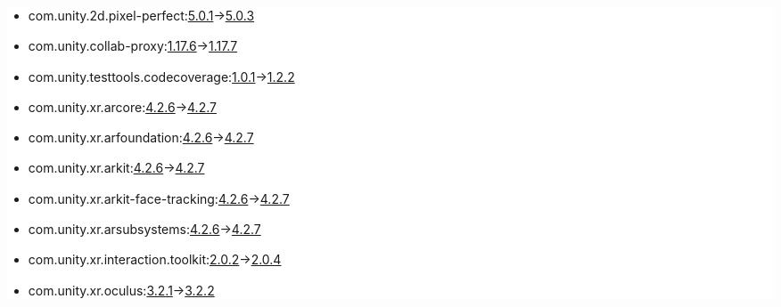 -   com.unity.2d.pixel-perfect:[5.0.1](https://docs.unity3d.com/Packages/com.unity.2d.pixel-perfect@5.0//changelog/CHANGELOG.html)→[5.0.3](https://docs.unity3d.com/Packages/com.unity.2d.pixel-perfect@5.0//changelog/CHANGELOG.html)

-   com.unity.collab-proxy:[1.17.6](https://docs.unity3d.com/Packages/com.unity.collab-proxy@1.17//changelog/CHANGELOG.html)→[1.17.7](https://docs.unity3d.com/Packages/com.unity.collab-proxy@1.17//changelog/CHANGELOG.html)

-   com.unity.testtools.codecoverage:[1.0.1](https://docs.unity3d.com/Packages/com.unity.testtools.codecoverage@1.0//changelog/CHANGELOG.html)→[1.2.2](https://docs.unity3d.com/Packages/com.unity.testtools.codecoverage@1.2//changelog/CHANGELOG.html)

-   com.unity.xr.arcore:[4.2.6](https://docs.unity3d.com/Packages/com.unity.xr.arcore@4.2//changelog/CHANGELOG.html)→[4.2.7](https://docs.unity3d.com/Packages/com.unity.xr.arcore@4.2//changelog/CHANGELOG.html)

-   com.unity.xr.arfoundation:[4.2.6](https://docs.unity3d.com/Packages/com.unity.xr.arfoundation@4.2//changelog/CHANGELOG.html)→[4.2.7](https://docs.unity3d.com/Packages/com.unity.xr.arfoundation@4.2//changelog/CHANGELOG.html)

-   com.unity.xr.arkit:[4.2.6](https://docs.unity3d.com/Packages/com.unity.xr.arkit@4.2//changelog/CHANGELOG.html)→[4.2.7](https://docs.unity3d.com/Packages/com.unity.xr.arkit@4.2//changelog/CHANGELOG.html)

-   com.unity.xr.arkit-face-tracking:[4.2.6](https://docs.unity3d.com/Packages/com.unity.xr.arkit-face-tracking@4.2//changelog/CHANGELOG.html)→[4.2.7](https://docs.unity3d.com/Packages/com.unity.xr.arkit-face-tracking@4.2//changelog/CHANGELOG.html)

-   com.unity.xr.arsubsystems:[4.2.6](https://docs.unity3d.com/Packages/com.unity.xr.arsubsystems@4.2//changelog/CHANGELOG.html)→[4.2.7](https://docs.unity3d.com/Packages/com.unity.xr.arsubsystems@4.2//changelog/CHANGELOG.html)

-   com.unity.xr.interaction.toolkit:[2.0.2](https://docs.unity3d.com/Packages/com.unity.xr.interaction.toolkit@2.0//changelog/CHANGELOG.html)→[2.0.4](https://docs.unity3d.com/Packages/com.unity.xr.interaction.toolkit@2.0//changelog/CHANGELOG.html)

-   com.unity.xr.oculus:[3.2.1](https://docs.unity3d.com/Packages/com.unity.xr.oculus@3.2//changelog/CHANGELOG.html)→[3.2.2](https://docs.unity3d.com/Packages/com.unity.xr.oculus@3.2//changelog/CHANGELOG.html)
